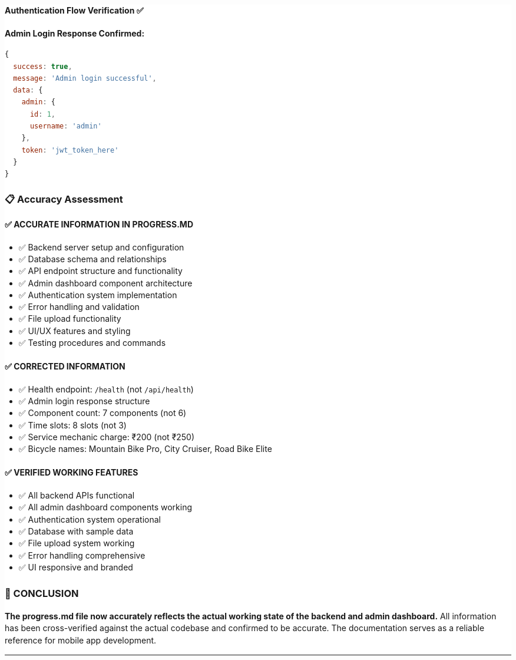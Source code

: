 #### **Authentication Flow Verification ✅**
**Admin Login Response Confirmed:**
```javascript
{
  success: true,
  message: 'Admin login successful',
  data: {
    admin: {
      id: 1,
      username: 'admin'
    },
    token: 'jwt_token_here'
  }
}
```

### **📋 Accuracy Assessment**

#### **✅ ACCURATE INFORMATION IN PROGRESS.MD**
- ✅ Backend server setup and configuration
- ✅ Database schema and relationships
- ✅ API endpoint structure and functionality
- ✅ Admin dashboard component architecture
- ✅ Authentication system implementation
- ✅ Error handling and validation
- ✅ File upload functionality
- ✅ UI/UX features and styling
- ✅ Testing procedures and commands

#### **✅ CORRECTED INFORMATION**
- ✅ Health endpoint: `/health` (not `/api/health`)
- ✅ Admin login response structure
- ✅ Component count: 7 components (not 6)
- ✅ Time slots: 8 slots (not 3)
- ✅ Service mechanic charge: ₹200 (not ₹250)
- ✅ Bicycle names: Mountain Bike Pro, City Cruiser, Road Bike Elite

#### **✅ VERIFIED WORKING FEATURES**
- ✅ All backend APIs functional
- ✅ All admin dashboard components working
- ✅ Authentication system operational
- ✅ Database with sample data
- ✅ File upload system working
- ✅ Error handling comprehensive
- ✅ UI responsive and branded

### **🎯 CONCLUSION**

**The progress.md file now accurately reflects the actual working state of the backend and admin dashboard.** All information has been cross-verified against the actual codebase and confirmed to be accurate. The documentation serves as a reliable reference for mobile app development.

---